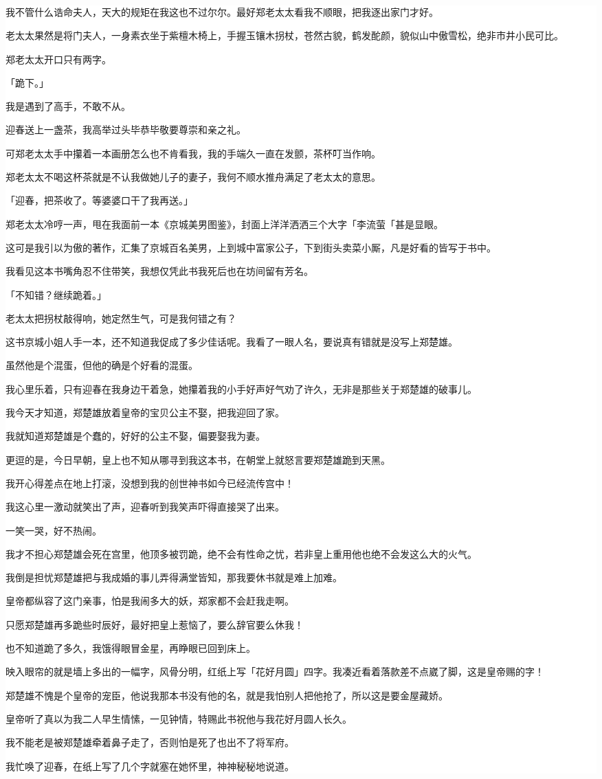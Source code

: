 我不管什么诰命夫人，天大的规矩在我这也不过尔尔。最好郑老太太看我不顺眼，把我逐出家门才好。

老太太果然是将门夫人，一身素衣坐于紫檀木椅上，手握玉镶木拐杖，苍然古貌，鹤发酡颜，貌似山中傲雪松，绝非市井小民可比。

郑老太太开口只有两字。

「跪下。」

我是遇到了高手，不敢不从。

迎春送上一盏茶，我高举过头毕恭毕敬要尊崇和亲之礼。

可郑老太太手中攥着一本画册怎么也不肯看我，我的手端久一直在发颤，茶杯叮当作响。

郑老太太不喝这杯茶就是不认我做她儿子的妻子，我何不顺水推舟满足了老太太的意思。

「迎春，把茶收了。等婆婆口干了我再送。」

郑老太太冷哼一声，甩在我面前一本《京城美男图鉴》，封面上洋洋洒洒三个大字「李流萤「甚是显眼。

这可是我引以为傲的著作，汇集了京城百名美男，上到城中富家公子，下到街头卖菜小厮，凡是好看的皆写于书中。

我看见这本书嘴角忍不住带笑，我想仅凭此书我死后也在坊间留有芳名。

「不知错？继续跪着。」

老太太把拐杖敲得响，她定然生气，可是我何错之有？

这书京城小姐人手一本，还不知道我促成了多少佳话呢。我看了一眼人名，要说真有错就是没写上郑楚雄。

虽然他是个混蛋，但他的确是个好看的混蛋。

我心里乐着，只有迎春在我身边干着急，她攥着我的小手好声好气劝了许久，无非是那些关于郑楚雄的破事儿。

我今天才知道，郑楚雄放着皇帝的宝贝公主不娶，把我迎回了家。

我就知道郑楚雄是个蠢的，好好的公主不娶，偏要娶我为妻。

更逗的是，今日早朝，皇上也不知从哪寻到我这本书，在朝堂上就怒言要郑楚雄跪到天黑。

我开心得差点在地上打滚，没想到我的创世神书如今已经流传宫中！

我这心里一激动就笑出了声，迎春听到我笑声吓得直接哭了出来。

一笑一哭，好不热闹。

我才不担心郑楚雄会死在宫里，他顶多被罚跪，绝不会有性命之忧，若非皇上重用他也绝不会发这么大的火气。

我倒是担忧郑楚雄把与我成婚的事儿弄得满堂皆知，那我要休书就是难上加难。

皇帝都纵容了这门亲事，怕是我闹多大的妖，郑家都不会赶我走啊。

只愿郑楚雄再多跪些时辰好，最好把皇上惹恼了，要么辞官要么休我！

也不知道跪了多久，我饿得眼冒金星，再睁眼已回到床上。

映入眼帘的就是墙上多出的一幅字，风骨分明，红纸上写「花好月圆」四字。我凑近看着落款差不点崴了脚，这是皇帝赐的字！

郑楚雄不愧是个皇帝的宠臣，他说我那本书没有他的名，就是我怕别人把他抢了，所以这是要金屋藏娇。

皇帝听了真以为我二人早生情愫，一见钟情，特赐此书祝他与我花好月圆人长久。

我不能老是被郑楚雄牵着鼻子走了，否则怕是死了也出不了将军府。

我忙唤了迎春，在纸上写了几个字就塞在她怀里，神神秘秘地说道。
